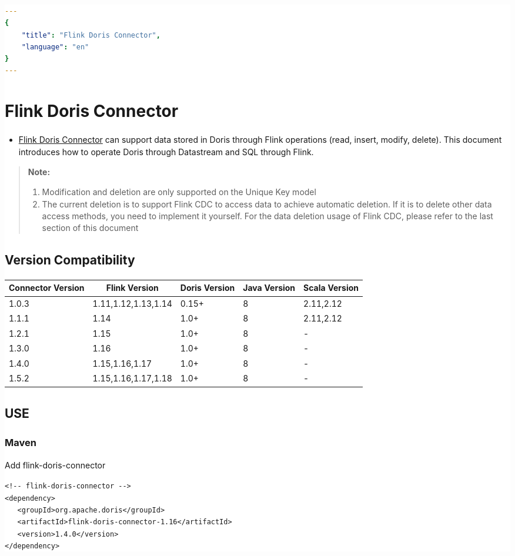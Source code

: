 ```yaml
---
{
    "title": "Flink Doris Connector",
    "language": "en"
}
---
```




# Flink Doris Connector



* [Flink Doris Connector](https://github.com/apache/doris-flink-connector) can support data stored in Doris through Flink operations (read, insert, modify, delete). This document introduces how to operate Doris through Datastream and SQL through Flink.

>**Note:**
>
>1. Modification and deletion are only supported on the Unique Key model
>2. The current deletion is to support Flink CDC to access data to achieve automatic deletion. If it is to delete other data access methods, you need to implement it yourself. For the data deletion usage of Flink CDC, please refer to the last section of this document

## Version Compatibility

| Connector Version | Flink Version       | Doris Version | Java Version | Scala Version |
|-------------------|---------------------| ------ | ---- | ----- |
| 1.0.3             | 1.11,1.12,1.13,1.14 | 0.15+  | 8    | 2.11,2.12 |
| 1.1.1             | 1.14                | 1.0+   | 8    | 2.11,2.12 |
| 1.2.1             | 1.15                | 1.0+   | 8    | -         |
| 1.3.0             | 1.16                | 1.0+   | 8    | -         |
| 1.4.0             | 1.15,1.16,1.17      | 1.0+   | 8   |- |
| 1.5.2             | 1.15,1.16,1.17,1.18 | 1.0+ | 8 |- |

## USE

### Maven

Add flink-doris-connector

```
<!-- flink-doris-connector -->
<dependency>
   <groupId>org.apache.doris</groupId>
   <artifactId>flink-doris-connector-1.16</artifactId>
   <version>1.4.0</version>
</dependency>
```
